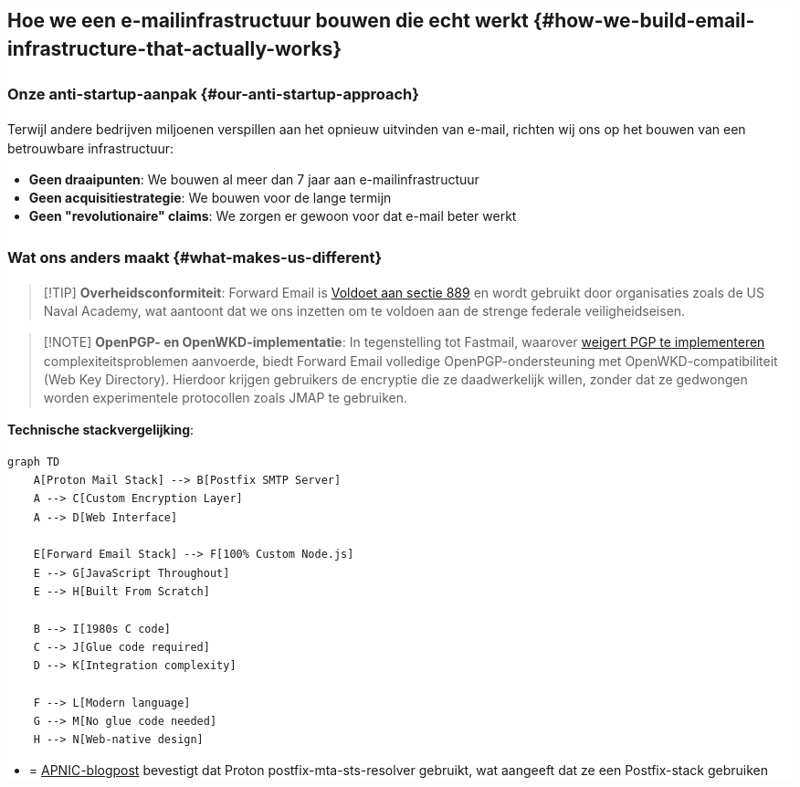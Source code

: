 ## Hoe we een e-mailinfrastructuur bouwen die echt werkt {#how-we-build-email-infrastructure-that-actually-works}

### Onze anti-startup-aanpak {#our-anti-startup-approach}

Terwijl andere bedrijven miljoenen verspillen aan het opnieuw uitvinden van e-mail, richten wij ons op het bouwen van een betrouwbare infrastructuur:

* **Geen draaipunten**: We bouwen al meer dan 7 jaar aan e-mailinfrastructuur
* **Geen acquisitiestrategie**: We bouwen voor de lange termijn
* **Geen "revolutionaire" claims**: We zorgen er gewoon voor dat e-mail beter werkt

### Wat ons anders maakt {#what-makes-us-different}

> \[!TIP]
> **Overheidsconformiteit**: Forward Email is [Voldoet aan sectie 889](https://forwardemail.net/en/blog/docs/federal-government-email-service-section-889-compliant) en wordt gebruikt door organisaties zoals de US Naval Academy, wat aantoont dat we ons inzetten om te voldoen aan de strenge federale veiligheidseisen.

> \[!NOTE]
> **OpenPGP- en OpenWKD-implementatie**: In tegenstelling tot Fastmail, waarover [weigert PGP te implementeren](https://www.fastmail.com/blog/why-we-dont-offer-pgp/) complexiteitsproblemen aanvoerde, biedt Forward Email volledige OpenPGP-ondersteuning met OpenWKD-compatibiliteit (Web Key Directory). Hierdoor krijgen gebruikers de encryptie die ze daadwerkelijk willen, zonder dat ze gedwongen worden experimentele protocollen zoals JMAP te gebruiken.

**Technische stackvergelijking**:

```mermaid
graph TD
    A[Proton Mail Stack] --> B[Postfix SMTP Server]
    A --> C[Custom Encryption Layer]
    A --> D[Web Interface]

    E[Forward Email Stack] --> F[100% Custom Node.js]
    E --> G[JavaScript Throughout]
    E --> H[Built From Scratch]

    B --> I[1980s C code]
    C --> J[Glue code required]
    D --> K[Integration complexity]

    F --> L[Modern language]
    G --> M[No glue code needed]
    H --> N[Web-native design]
```

* \= [APNIC-blogpost](https://blog.apnic.net/2024/10/04/smtp-downgrade-attacks-and-mta-sts/#:\~:text=Logs%20indicate%20that%20Proton%20Mail%20uses%C2%A0postfix%2Dmta%2Dsts%2Dresolver%2C%20hinting%20that%20they%20run%20a%20Postfix%20stack) bevestigt dat Proton postfix-mta-sts-resolver gebruikt, wat aangeeft dat ze een Postfix-stack gebruiken
